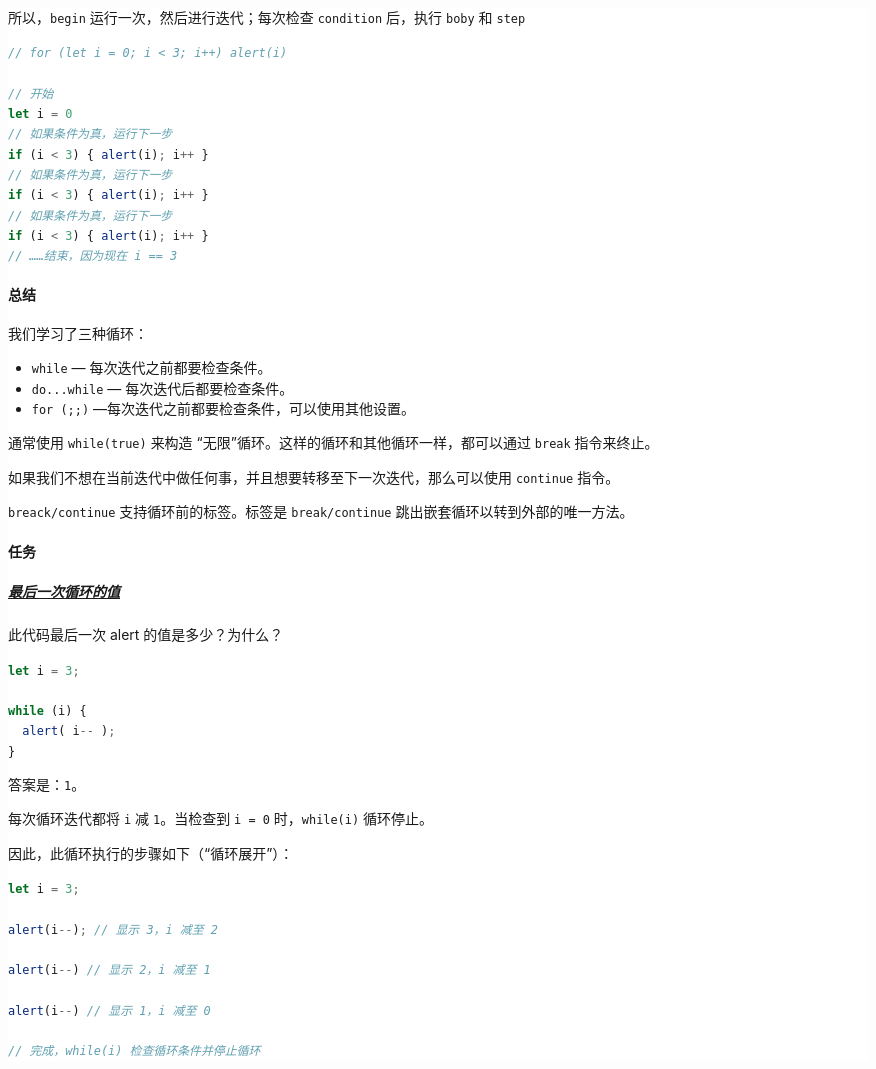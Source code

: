 所以，`begin` 运行一次，然后进行迭代；每次检查 `condition` 后，执行 `boby` 和 `step`

```js
// for (let i = 0; i < 3; i++) alert(i)

// 开始
let i = 0
// 如果条件为真，运行下一步
if (i < 3) { alert(i); i++ }
// 如果条件为真，运行下一步
if (i < 3) { alert(i); i++ }
// 如果条件为真，运行下一步
if (i < 3) { alert(i); i++ }
// ……结束，因为现在 i == 3
```

#### 总结

我们学习了三种循环：

- `while` — 每次迭代之前都要检查条件。
- `do...while` — 每次迭代后都要检查条件。
- `for (;;)` —每次迭代之前都要检查条件，可以使用其他设置。

通常使用 `while(true)` 来构造 “无限”循环。这样的循环和其他循环一样，都可以通过 `break` 指令来终止。

如果我们不想在当前迭代中做任何事，并且想要转移至下一次迭代，那么可以使用 `continue` 指令。

`breack/continue` 支持循环前的标签。标签是 `break/continue` 跳出嵌套循环以转到外部的唯一方法。

#### 任务

##### [最后一次循环的值](https://zh.javascript.info/while-for#zui-hou-yi-ci-xun-huan-de-zhi)

此代码最后一次 alert 的值是多少？为什么？

```js
let i = 3;

while (i) {
  alert( i-- );
}
```

答案是：`1`。

每次循环迭代都将 `i` 减 `1`。当检查到 `i = 0` 时，`while(i)` 循环停止。

因此，此循环执行的步骤如下（“循环展开”）：

```js
let i = 3;

alert(i--); // 显示 3，i 减至 2

alert(i--) // 显示 2，i 减至 1

alert(i--) // 显示 1，i 减至 0

// 完成，while(i) 检查循环条件并停止循环
```
